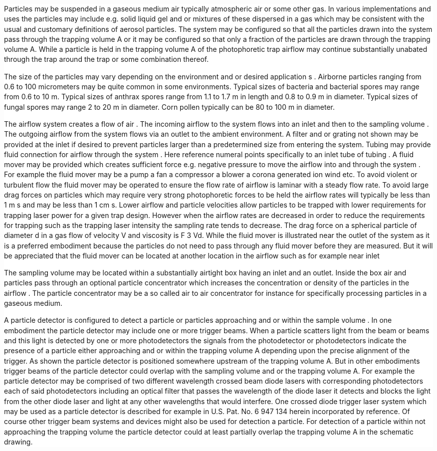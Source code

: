 Particles may be suspended in a gaseous medium air typically atmospheric air or some other gas. In various implementations and uses the particles may include e.g. solid liquid gel and or mixtures of these dispersed in a gas which may be consistent with the usual and customary definitions of aerosol particles. The system may be configured so that all the particles drawn into the system pass through the trapping volume A or it may be configured so that only a fraction of the particles are drawn through the trapping volume A. While a particle is held in the trapping volume A of the photophoretic trap airflow may continue substantially unabated through the trap around the trap or some combination thereof.

The size of the particles may vary depending on the environment and or desired application s . Airborne particles ranging from 0.6 to 100 micrometers may be quite common in some environments. Typical sizes of bacteria and bacterial spores may range from 0.6 to 10 m. Typical sizes of anthrax spores range from 1.1 to 1.7 m in length and 0.8 to 0.9 m in diameter. Typical sizes of fungal spores may range 2 to 20 m in diameter. Corn pollen typically can be 80 to 100 m in diameter.

The airflow system creates a flow of air . The incoming airflow to the system flows into an inlet and then to the sampling volume . The outgoing airflow from the system flows via an outlet to the ambient environment. A filter and or grating not shown may be provided at the inlet if desired to prevent particles larger than a predetermined size from entering the system. Tubing may provide fluid connection for airflow through the system . Here reference numeral points specifically to an inlet tube of tubing . A fluid mover may be provided which creates sufficient force e.g. negative pressure to move the airflow into and through the system . For example the fluid mover may be a pump a fan a compressor a blower a corona generated ion wind etc. To avoid violent or turbulent flow the fluid mover may be operated to ensure the flow rate of airflow is laminar with a steady flow rate. To avoid large drag forces on particles which may require very strong photophoretic forces to be held the airflow rates will typically be less than 1 m s and may be less than 1 cm s. Lower airflow and particle velocities allow particles to be trapped with lower requirements for trapping laser power for a given trap design. However when the airflow rates are decreased in order to reduce the requirements for trapping such as the trapping laser intensity the sampling rate tends to decrease. The drag force on a spherical particle of diameter d in a gas flow of velocity V and viscosity is F 3 Vd. While the fluid mover is illustrated near the outlet of the system as it is a preferred embodiment because the particles do not need to pass through any fluid mover before they are measured. But it will be appreciated that the fluid mover can be located at another location in the airflow such as for example near inlet

The sampling volume may be located within a substantially airtight box having an inlet and an outlet. Inside the box air and particles pass through an optional particle concentrator which increases the concentration or density of the particles in the airflow . The particle concentrator may be a so called air to air concentrator for instance for specifically processing particles in a gaseous medium.

A particle detector is configured to detect a particle or particles approaching and or within the sample volume . In one embodiment the particle detector may include one or more trigger beams. When a particle scatters light from the beam or beams and this light is detected by one or more photodetectors the signals from the photodetector or photodetectors indicate the presence of a particle either approaching and or within the trapping volume A depending upon the precise alignment of the trigger. As shown the particle detector is positioned somewhere upstream of the trapping volume A. But in other embodiments trigger beams of the particle detector could overlap with the sampling volume and or the trapping volume A. For example the particle detector may be comprised of two different wavelength crossed beam diode lasers with corresponding photodetectors each of said photodetectors including an optical filter that passes the wavelength of the diode laser it detects and blocks the light from the other diode laser and light at any other wavelengths that would interfere. One crossed diode trigger laser system which may be used as a particle detector is described for example in U.S. Pat. No. 6 947 134 herein incorporated by reference. Of course other trigger beam systems and devices might also be used for detection a particle. For detection of a particle within not approaching the trapping volume the particle detector could at least partially overlap the trapping volume A in the schematic drawing.
